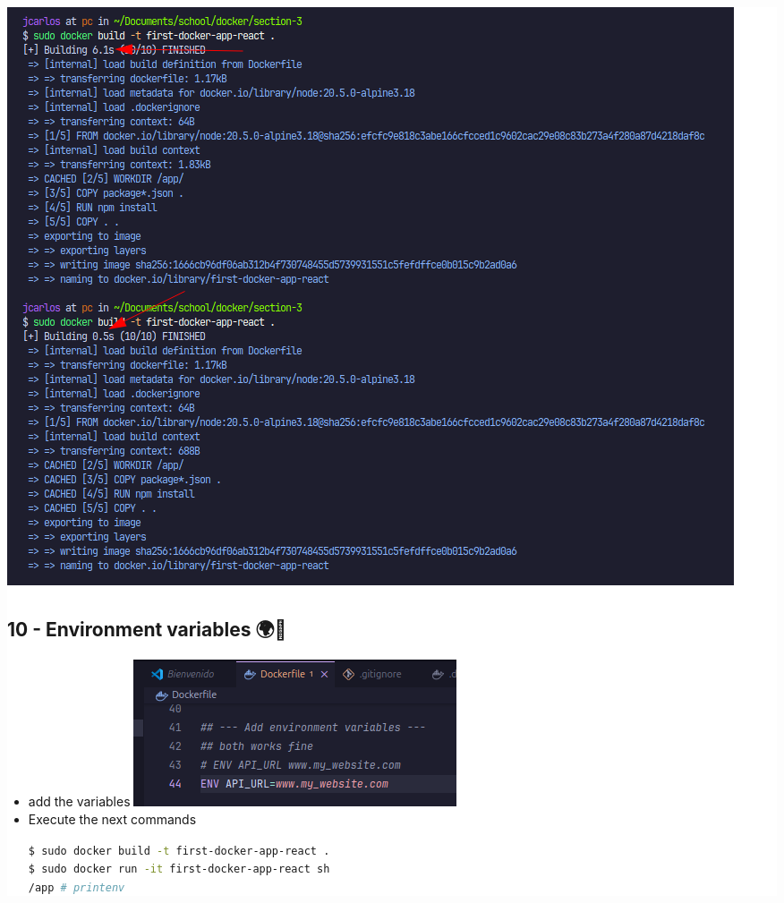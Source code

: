   ![image.png](02%20-%20Build%20images%201e68a69dcec780b182a7dcd4c9eabe3e/image%208.png)

## 10 - Environment variables 🌍🔧

- add the variables
  ![image.png](02%20-%20Build%20images%201e68a69dcec780b182a7dcd4c9eabe3e/image%209.png)
- Execute the next commands
  ```bash
  $ sudo docker build -t first-docker-app-react .
  $ sudo docker run -it first-docker-app-react sh
  /app # printenv
  ```